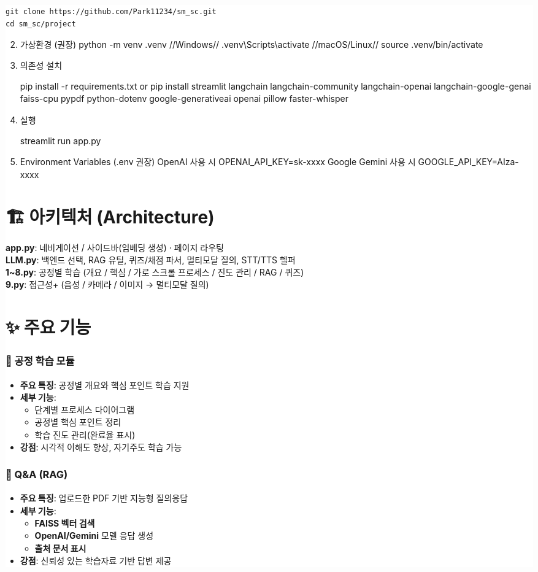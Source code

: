     git clone https://github.com/Park11234/sm_sc.git
    cd sm_sc/project

2) 가상환경 (권장)
      python -m venv .venv
      //Windows//
      .venv\Scripts\activate
     //macOS/Linux//
      source .venv/bin/activate
  

4) 의존성 설치

   pip install -r requirements.txt
   or
   pip install streamlit langchain langchain-community langchain-openai langchain-google-genai \
            faiss-cpu pypdf python-dotenv google-generativeai openai pillow faster-whisper

6) 실행
 
    streamlit run app.py

7) Environment Variables (.env 권장)
      OpenAI 사용 시
      OPENAI_API_KEY=sk-xxxx
      Google Gemini 사용 시
      GOOGLE_API_KEY=AIza-xxxx

# 🏗 아키텍처 (Architecture)

**app.py**: 네비게이션 / 사이드바(임베딩 생성) · 페이지 라우팅  
**LLM.py**: 백엔드 선택, RAG 유틸, 퀴즈/채점 파서, 멀티모달 질의, STT/TTS 헬퍼  
**1~8.py**: 공정별 학습 (개요 / 핵심 / 가로 스크롤 프로세스 / 진도 관리 / RAG / 퀴즈)  
**9.py**: 접근성+ (음성 / 카메라 / 이미지 → 멀티모달 질의)


# ✨ 주요 기능

### 📘 공정 학습 모듈
- **주요 특징**: 공정별 개요와 핵심 포인트 학습 지원
- **세부 기능**:
  - 단계별 프로세스 다이어그램
  - 공정별 핵심 포인트 정리
  - 학습 진도 관리(완료율 표시)
- **강점**: 시각적 이해도 향상, 자기주도 학습 가능

### 🔎 Q&A (RAG)
- **주요 특징**: 업로드한 PDF 기반 지능형 질의응답
- **세부 기능**:
  - **FAISS 벡터 검색**
  - **OpenAI/Gemini** 모델 응답 생성
  - **출처 문서 표시**
- **강점**: 신뢰성 있는 학습자료 기반 답변 제공
